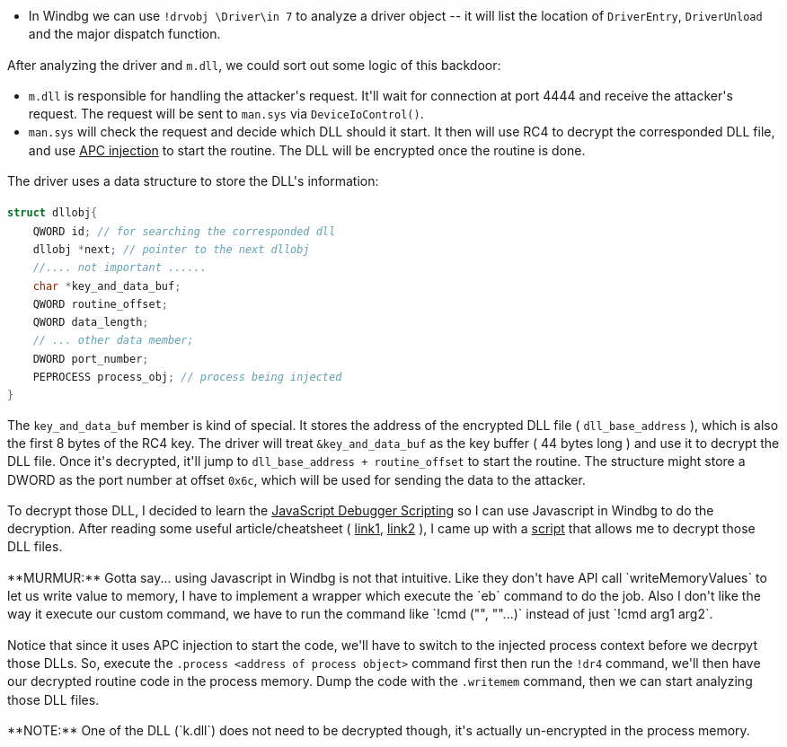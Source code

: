 
* In Windbg we can use `!drvobj \Driver\in 7` to analyze a driver object -- it will list the location of `DriverEntry`, `DriverUnload` and the major dispatch function.


After analyzing the driver and `m.dll`, we could sort out some logic of this backdoor:

* `m.dll` is responsible for handling the attacker's request. It'll wait for connection at port 4444 and receive the attacker's request. The request will be sent to `man.sys` via `DeviceIoControl()`.
* `man.sys` will check the request and decide which DLL should it start. It then will use RC4 to decrypt the corresponded DLL file, and use [APC injection](https://wikileaks.org/ciav7p1/cms/page_7995519.html) to start the routine. The DLL will be encrypted once the routine is done.

The driver uses a data structure to store the DLL's information:

```c
struct dllobj{
    QWORD id; // for searching the corresponded dll
    dllobj *next; // pointer to the next dllobj
    //.... not important ......
    char *key_and_data_buf;
    QWORD routine_offset;
    QWORD data_length;
    // ... other data member;
    DWORD port_number;
    PEPROCESS process_obj; // process being injected
}
```

The `key_and_data_buf` member is kind of special. It stores the address of the encrypted DLL file ( `dll_base_address` ), which is also the first 8 bytes of the RC4 key. The driver will treat `&key_and_data_buf` as the key buffer ( 44 bytes long ) and use it to decrypt the DLL file. Once it's decrypted, it'll jump to `dll_base_address + routine_offset` to start the routine. The structure might store a DWORD as the port number at offset `0x6c`, which will be used for sending the data to the attacker. 

To decrypt those DLL, I decided to learn the [JavaScript Debugger Scripting](https://docs.microsoft.com/en-us/windows-hardware/drivers/debugger/javascript-debugger-scripting) so I can use Javascript in Windbg to do the decryption. After reading some useful article/cheatsheet ( [link1](https://doar-e.github.io/blog/2017/12/01/debugger-data-model/), [link2](https://github.com/hugsy/defcon_27_windbg_workshop/blob/master/windbg_cheatsheet.md) ), I came up with a [script](https://gist.github.com/bruce30262/9f5cd8274666167436ef1b4b12e7f268#file-script-js) that allows me to decrypt those DLL files. 

<div class="alert alert-warning" role="alert" markdown=1>
**MURMUR:** Gotta say... using Javascript in Windbg is not that intuitive. Like they don't have API call `writeMemoryValues` to let us write value to memory, I have to implement a wrapper which execute the `eb` command to do the job. Also I don't like the way it execute our custom command, we have to run the command like `!cmd ("<hex value>", "<hex value>"...)` instead of just `!cmd arg1 arg2`. 
</div>

Notice that since it uses APC injection to start the code, we'll have to switch to the injected process context before we decrpyt those DLLs. So, execute the `.process <address of process object>` command first then run the `!dr4` command, we'll then have our decrypted routine code in the process memory. Dump the code with the `.writemem` command, then we can start analyzing those DLL files.

<div class="alert alert-dark" role="alert" markdown=1>
**NOTE:** One of the DLL (`k.dll`) does not need to be decrypted though, it's actually un-encrypted in the process memory. 
</div>
